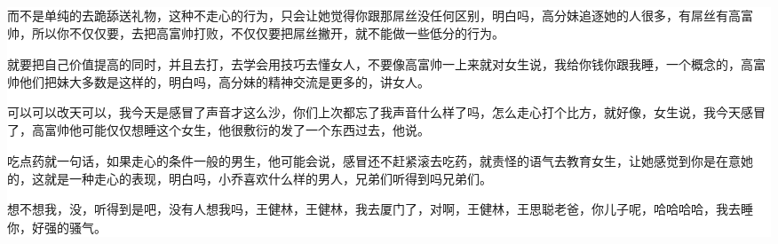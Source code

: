 而不是单纯的去跪舔送礼物，这种不走心的行为，只会让她觉得你跟那屌丝没任何区别，明白吗，高分妹追逐她的人很多，有屌丝有高富帅，所以你不仅仅要，去把高富帅打败，不仅仅要把屌丝撇开，就不能做一些低分的行为。

就要把自己价值提高的同时，并且去打，去学会用技巧去懂女人，不要像高富帅一上来就对女生说，我给你钱你跟我睡，一个概念的，高富帅他们把妹大多数是这样的，明白吗，高分妹的精神交流是更多的，讲女人。

可以可以改天可以，我今天是感冒了声音才这么沙，你们上次都忘了我声音什么样了吗，怎么走心打个比方，就好像，女生说，我今天感冒了，高富帅他可能仅仅想睡这个女生，他很敷衍的发了一个东西过去，他说。

吃点药就一句话，如果走心的条件一般的男生，他可能会说，感冒还不赶紧滚去吃药，就责怪的语气去教育女生，让她感觉到你是在意她的，这就是一种走心的表现，明白吗，小乔喜欢什么样的男人，兄弟们听得到吗兄弟们。

想不想我，没，听得到是吧，没有人想我吗，王健林，王健林，我去厦门了，对啊，王健林，王思聪老爸，你儿子呢，哈哈哈哈，我去睡你，好强的骚气。

